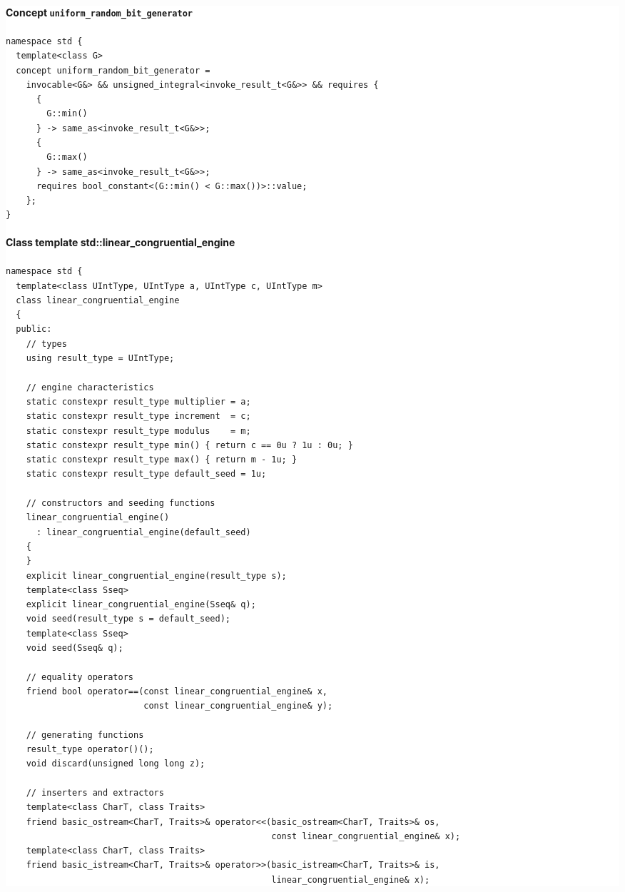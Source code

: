 #### Concept `uniform_random_bit_generator`

```
namespace std {
  template<class G>
  concept uniform_random_bit_generator =
    invocable<G&> && unsigned_integral<invoke_result_t<G&>> && requires {
      {
        G::min()
      } -> same_as<invoke_result_t<G&>>;
      {
        G::max()
      } -> same_as<invoke_result_t<G&>>;
      requires bool_constant<(G::min() < G::max())>::value;
    };
}

```

#### Class template std::linear_congruential_engine

```
namespace std {
  template<class UIntType, UIntType a, UIntType c, UIntType m>
  class linear_congruential_engine
  {
  public:
    // types
    using result_type = UIntType;
 
    // engine characteristics
    static constexpr result_type multiplier = a;
    static constexpr result_type increment  = c;
    static constexpr result_type modulus    = m;
    static constexpr result_type min() { return c == 0u ? 1u : 0u; }
    static constexpr result_type max() { return m - 1u; }
    static constexpr result_type default_seed = 1u;
 
    // constructors and seeding functions
    linear_congruential_engine()
      : linear_congruential_engine(default_seed)
    {
    }
    explicit linear_congruential_engine(result_type s);
    template<class Sseq>
    explicit linear_congruential_engine(Sseq& q);
    void seed(result_type s = default_seed);
    template<class Sseq>
    void seed(Sseq& q);
 
    // equality operators
    friend bool operator==(const linear_congruential_engine& x,
                           const linear_congruential_engine& y);
 
    // generating functions
    result_type operator()();
    void discard(unsigned long long z);
 
    // inserters and extractors
    template<class CharT, class Traits>
    friend basic_ostream<CharT, Traits>& operator<<(basic_ostream<CharT, Traits>& os,
                                                    const linear_congruential_engine& x);
    template<class CharT, class Traits>
    friend basic_istream<CharT, Traits>& operator>>(basic_istream<CharT, Traits>& is,
                                                    linear_congruential_engine& x);
```